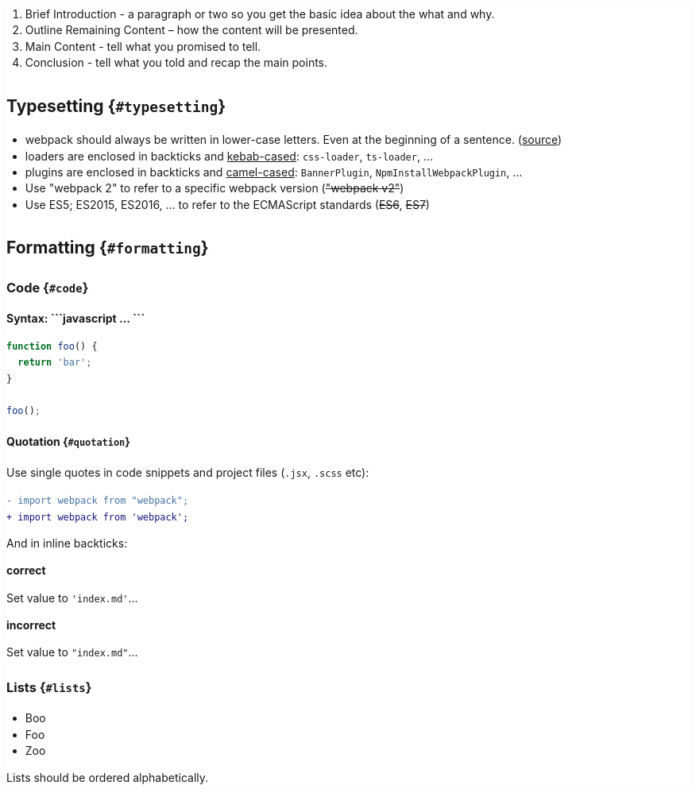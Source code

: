 1. Brief Introduction - a paragraph or two so you get the basic idea about the what and why.
2. Outline Remaining Content – how the content will be presented.
3. Main Content - tell what you promised to tell.
4. Conclusion - tell what you told and recap the main points.

## Typesetting {`#typesetting`}

- webpack should always be written in lower-case letters. Even at the beginning of a sentence. ([source](https://github.com/webpack/media#name))
- loaders are enclosed in backticks and [kebab-cased](https://en.wikipedia.org/w/index.php?title=Kebab_case): `css-loader`, `ts-loader`, …
- plugins are enclosed in backticks and [camel-cased](https://en.wikipedia.org/wiki/Camel_case): `BannerPlugin`, `NpmInstallWebpackPlugin`, …
- Use "webpack 2" to refer to a specific webpack version (~~"webpack v2"~~)
- Use ES5; ES2015, ES2016, … to refer to the ECMAScript standards (~~ES6~~, ~~ES7~~)

## Formatting {`#formatting`}

### Code {`#code`}

**Syntax: \`\`\`javascript … \`\`\`**

```javascript
function foo() {
  return 'bar';
}

foo();
```

#### Quotation {`#quotation`}

Use single quotes in code snippets and project files (`.jsx`, `.scss` etc):

```diff
- import webpack from "webpack";
+ import webpack from 'webpack';
```

And in inline backticks:

**correct**

Set value to `'index.md'`...

**incorrect**

Set value to `"index.md"`...

### Lists {`#lists`}

- Boo
- Foo
- Zoo

Lists should be ordered alphabetically.
